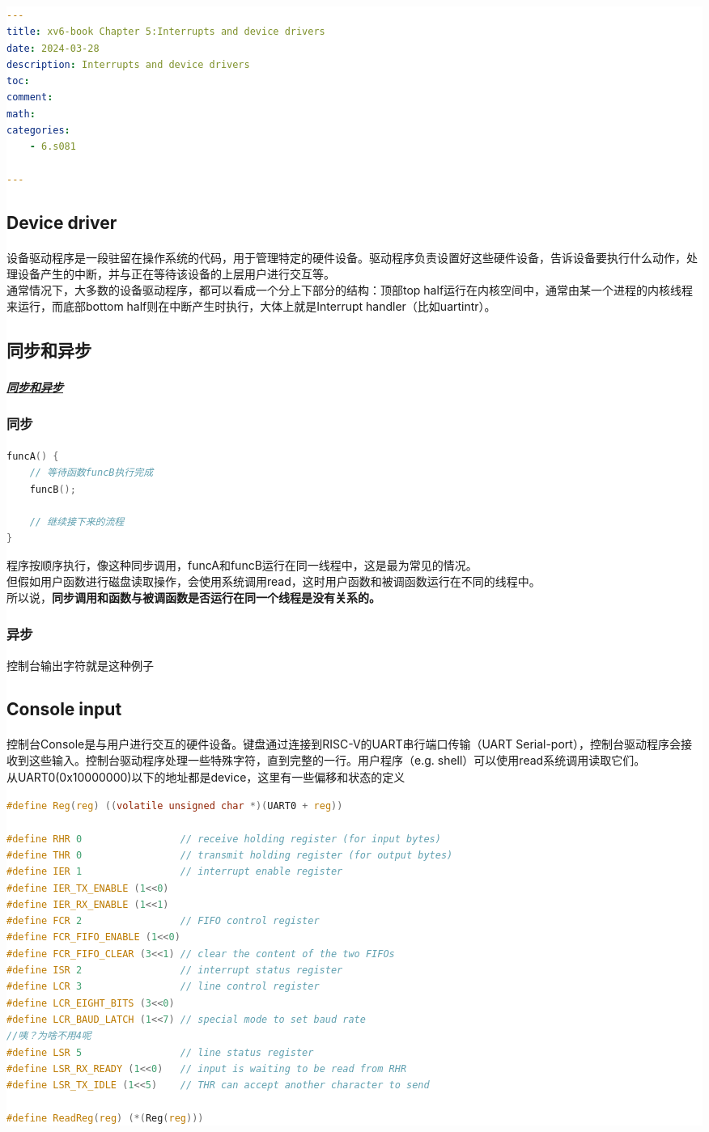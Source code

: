 ```yaml
---
title: xv6-book Chapter 5:Interrupts and device drivers
date: 2024-03-28
description: Interrupts and device drivers
toc: 
comment: 
math:
categories:
    - 6.s081
    
---
```

## Device driver
设备驱动程序是一段驻留在操作系统的代码，用于管理特定的硬件设备。驱动程序负责设置好这些硬件设备，告诉设备要执行什么动作，处理设备产生的中断，并与正在等待该设备的上层用户进行交互等。\
通常情况下，大多数的设备驱动程序，都可以看成一个分上下部分的结构：顶部top half运行在内核空间中，通常由某一个进程的内核线程来运行，而底部bottom half则在中断产生时执行，大体上就是Interrupt handler（比如uartintr）。
## 同步和异步
##### [同步和异步](https://zhuanlan.zhihu.com/p/270428703)
### 同步
```c
funcA() {
    // 等待函数funcB执行完成
    funcB();

    // 继续接下来的流程
}
```

程序按顺序执行，像这种同步调用，funcA和funcB运行在同一线程中，这是最为常见的情况。\
但假如用户函数进行磁盘读取操作，会使用系统调用read，这时用户函数和被调函数运行在不同的线程中。\
所以说，**同步调用和函数与被调函数是否运行在同一个线程是没有关系的。**
### 异步
控制台输出字符就是这种例子

## Console input
控制台Console是与用户进行交互的硬件设备。键盘通过连接到RISC-V的UART串行端口传输（UART Serial-port），控制台驱动程序会接收到这些输入。控制台驱动程序处理一些特殊字符，直到完整的一行。用户程序（e.g. shell）可以使用read系统调用读取它们。\
从UART0(0x10000000)以下的地址都是device，这里有一些偏移和状态的定义
```c
#define Reg(reg) ((volatile unsigned char *)(UART0 + reg))

#define RHR 0                 // receive holding register (for input bytes)
#define THR 0                 // transmit holding register (for output bytes)
#define IER 1                 // interrupt enable register
#define IER_TX_ENABLE (1<<0)
#define IER_RX_ENABLE (1<<1)
#define FCR 2                 // FIFO control register
#define FCR_FIFO_ENABLE (1<<0)
#define FCR_FIFO_CLEAR (3<<1) // clear the content of the two FIFOs
#define ISR 2                 // interrupt status register
#define LCR 3                 // line control register
#define LCR_EIGHT_BITS (3<<0)
#define LCR_BAUD_LATCH (1<<7) // special mode to set baud rate
//咦？为啥不用4呢
#define LSR 5                 // line status register
#define LSR_RX_READY (1<<0)   // input is waiting to be read from RHR
#define LSR_TX_IDLE (1<<5)    // THR can accept another character to send

#define ReadReg(reg) (*(Reg(reg)))
```